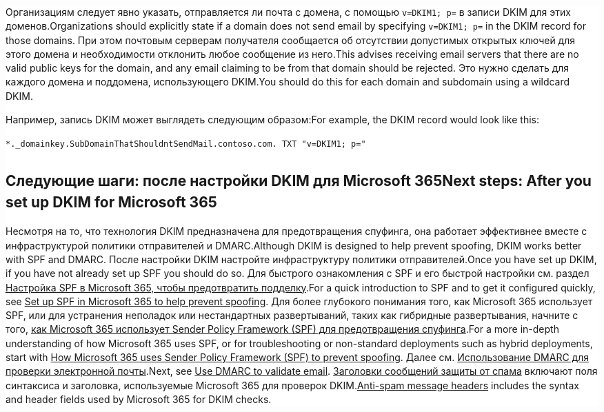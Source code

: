 <span data-ttu-id="bdd4f-275">Организациям следует явно указать, отправляется ли почта с домена, с помощью `v=DKIM1; p=` в записи DKIM для этих доменов.</span><span class="sxs-lookup"><span data-stu-id="bdd4f-275">Organizations should explicitly state if a domain does not send email by specifying `v=DKIM1; p=` in the DKIM record for those domains.</span></span> <span data-ttu-id="bdd4f-276">При этом почтовым серверам получателя сообщается об отсутствии допустимых открытых ключей для этого домена и необходимости отклонить любое сообщение из него.</span><span class="sxs-lookup"><span data-stu-id="bdd4f-276">This advises receiving email servers that there are no valid public keys for the domain, and any email claiming to be from that domain should be rejected.</span></span> <span data-ttu-id="bdd4f-277">Это нужно сделать для каждого домена и поддомена, использующего DKIM.</span><span class="sxs-lookup"><span data-stu-id="bdd4f-277">You should do this for each domain and subdomain using a wildcard DKIM.</span></span>

<span data-ttu-id="bdd4f-278">Например, запись DKIM может выглядеть следующим образом:</span><span class="sxs-lookup"><span data-stu-id="bdd4f-278">For example, the DKIM record would look like this:</span></span>

```console
*._domainkey.SubDomainThatShouldntSendMail.contoso.com. TXT "v=DKIM1; p="
```

## <a name="next-steps-after-you-set-up-dkim-for-microsoft-365"></a><span data-ttu-id="bdd4f-279">Следующие шаги: после настройки DKIM для Microsoft 365</span><span class="sxs-lookup"><span data-stu-id="bdd4f-279">Next steps: After you set up DKIM for Microsoft 365</span></span>
<span data-ttu-id="bdd4f-280"><a name="DKIMNextSteps"> </a></span><span class="sxs-lookup"><span data-stu-id="bdd4f-280"><a name="DKIMNextSteps"> </a></span></span>

<span data-ttu-id="bdd4f-281">Несмотря на то, что технология DKIM предназначена для предотвращения спуфинга, она работает эффективнее вместе с инфраструктурой политики отправителей и DMARC.</span><span class="sxs-lookup"><span data-stu-id="bdd4f-281">Although DKIM is designed to help prevent spoofing, DKIM works better with SPF and DMARC.</span></span> <span data-ttu-id="bdd4f-282">После настройки DKIM настройте инфраструктуру политики отправителей.</span><span class="sxs-lookup"><span data-stu-id="bdd4f-282">Once you have set up DKIM, if you have not already set up SPF you should do so.</span></span> <span data-ttu-id="bdd4f-283">Для быстрого ознакомления с SPF и его быстрой настройки см. раздел [Настройка SPF в Microsoft 365, чтобы предотвратить подделку](set-up-spf-in-office-365-to-help-prevent-spoofing.md).</span><span class="sxs-lookup"><span data-stu-id="bdd4f-283">For a quick introduction to SPF and to get it configured quickly, see [Set up SPF in Microsoft 365 to help prevent spoofing](set-up-spf-in-office-365-to-help-prevent-spoofing.md).</span></span> <span data-ttu-id="bdd4f-284">Для более глубокого понимания того, как Microsoft 365 использует SPF, или для устранения неполадок или нестандартных развертываний, таких как гибридные развертывания, начните с того, [как Microsoft 365 использует Sender Policy Framework (SPF) для предотвращения спуфинга](how-office-365-uses-spf-to-prevent-spoofing.md).</span><span class="sxs-lookup"><span data-stu-id="bdd4f-284">For a more in-depth understanding of how Microsoft 365 uses SPF, or for troubleshooting or non-standard deployments such as hybrid deployments, start with [How Microsoft 365 uses Sender Policy Framework (SPF) to prevent spoofing](how-office-365-uses-spf-to-prevent-spoofing.md).</span></span> <span data-ttu-id="bdd4f-285">Далее см. [Использование DMARC для проверки электронной почты](use-dmarc-to-validate-email.md).</span><span class="sxs-lookup"><span data-stu-id="bdd4f-285">Next, see [Use DMARC to validate email](use-dmarc-to-validate-email.md).</span></span> <span data-ttu-id="bdd4f-286">[Заголовки сообщений защиты от спама](anti-spam-message-headers.md) включают поля синтаксиса и заголовка, используемые Microsoft 365 для проверок DKIM.</span><span class="sxs-lookup"><span data-stu-id="bdd4f-286">[Anti-spam message headers](anti-spam-message-headers.md) includes the syntax and header fields used by Microsoft 365 for DKIM checks.</span></span>
